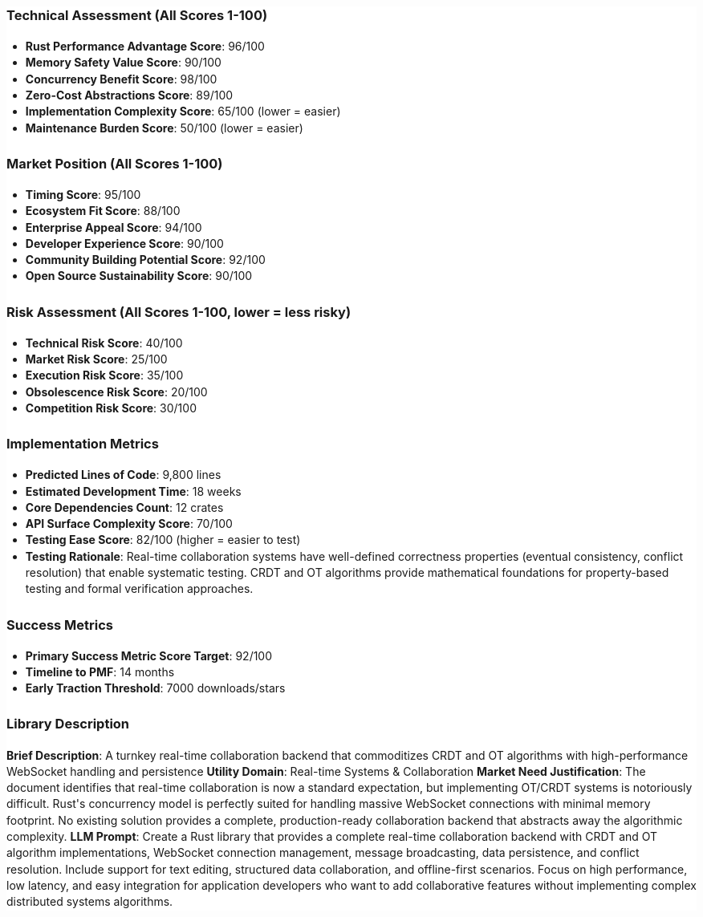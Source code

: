 ### Technical Assessment (All Scores 1-100)
- **Rust Performance Advantage Score**: 96/100
- **Memory Safety Value Score**: 90/100
- **Concurrency Benefit Score**: 98/100
- **Zero-Cost Abstractions Score**: 89/100
- **Implementation Complexity Score**: 65/100 (lower = easier)
- **Maintenance Burden Score**: 50/100 (lower = easier)

### Market Position (All Scores 1-100)
- **Timing Score**: 95/100
- **Ecosystem Fit Score**: 88/100
- **Enterprise Appeal Score**: 94/100
- **Developer Experience Score**: 90/100
- **Community Building Potential Score**: 92/100
- **Open Source Sustainability Score**: 90/100

### Risk Assessment (All Scores 1-100, lower = less risky)
- **Technical Risk Score**: 40/100
- **Market Risk Score**: 25/100
- **Execution Risk Score**: 35/100
- **Obsolescence Risk Score**: 20/100
- **Competition Risk Score**: 30/100

### Implementation Metrics
- **Predicted Lines of Code**: 9,800 lines
- **Estimated Development Time**: 18 weeks
- **Core Dependencies Count**: 12 crates
- **API Surface Complexity Score**: 70/100
- **Testing Ease Score**: 82/100 (higher = easier to test)
- **Testing Rationale**: Real-time collaboration systems have well-defined correctness properties (eventual consistency, conflict resolution) that enable systematic testing. CRDT and OT algorithms provide mathematical foundations for property-based testing and formal verification approaches.

### Success Metrics
- **Primary Success Metric Score Target**: 92/100
- **Timeline to PMF**: 14 months
- **Early Traction Threshold**: 7000 downloads/stars

### Library Description
**Brief Description**: A turnkey real-time collaboration backend that commoditizes CRDT and OT algorithms with high-performance WebSocket handling and persistence
**Utility Domain**: Real-time Systems & Collaboration
**Market Need Justification**: The document identifies that real-time collaboration is now a standard expectation, but implementing OT/CRDT systems is notoriously difficult. Rust's concurrency model is perfectly suited for handling massive WebSocket connections with minimal memory footprint. No existing solution provides a complete, production-ready collaboration backend that abstracts away the algorithmic complexity.
**LLM Prompt**: Create a Rust library that provides a complete real-time collaboration backend with CRDT and OT algorithm implementations, WebSocket connection management, message broadcasting, data persistence, and conflict resolution. Include support for text editing, structured data collaboration, and offline-first scenarios. Focus on high performance, low latency, and easy integration for application developers who want to add collaborative features without implementing complex distributed systems algorithms.

